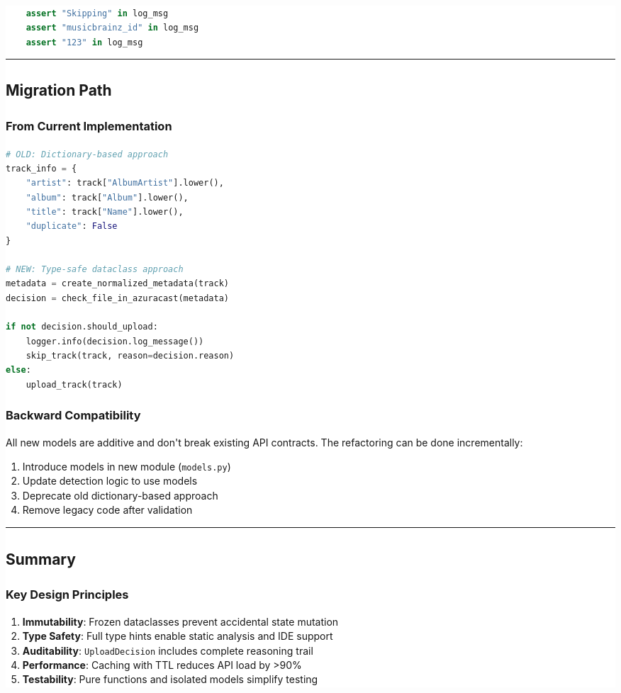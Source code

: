 ```python
    assert "Skipping" in log_msg
    assert "musicbrainz_id" in log_msg
    assert "123" in log_msg
```

---

## Migration Path

### From Current Implementation

```python
# OLD: Dictionary-based approach
track_info = {
    "artist": track["AlbumArtist"].lower(),
    "album": track["Album"].lower(),
    "title": track["Name"].lower(),
    "duplicate": False
}

# NEW: Type-safe dataclass approach
metadata = create_normalized_metadata(track)
decision = check_file_in_azuracast(metadata)

if not decision.should_upload:
    logger.info(decision.log_message())
    skip_track(track, reason=decision.reason)
else:
    upload_track(track)
```

### Backward Compatibility

All new models are additive and don't break existing API contracts. The refactoring can be done incrementally:

1. Introduce models in new module (`models.py`)
2. Update detection logic to use models
3. Deprecate old dictionary-based approach
4. Remove legacy code after validation

---

## Summary

### Key Design Principles

1. **Immutability**: Frozen dataclasses prevent accidental state mutation
2. **Type Safety**: Full type hints enable static analysis and IDE support
3. **Auditability**: `UploadDecision` includes complete reasoning trail
4. **Performance**: Caching with TTL reduces API load by >90%
5. **Testability**: Pure functions and isolated models simplify testing
